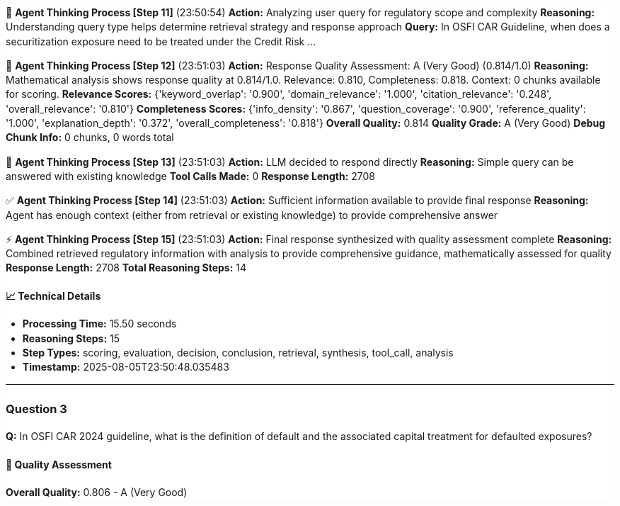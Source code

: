 🧠 **Agent Thinking Process [Step 11]** (23:50:54)
   **Action:** Analyzing user query for regulatory scope and complexity
   **Reasoning:** Understanding query type helps determine retrieval strategy and response approach
   **Query:** In OSFI CAR Guideline, when does a securitization exposure need to be treated under the Credit Risk ...

🎯 **Agent Thinking Process [Step 12]** (23:51:03)
   **Action:** Response Quality Assessment: A (Very Good) (0.814/1.0)
   **Reasoning:** Mathematical analysis shows response quality at 0.814/1.0. Relevance: 0.810, Completeness: 0.818. Context: 0 chunks available for scoring.
   **Relevance Scores:** {'keyword_overlap': '0.900', 'domain_relevance': '1.000', 'citation_relevance': '0.248', 'overall_relevance': '0.810'}
   **Completeness Scores:** {'info_density': '0.867', 'question_coverage': '0.900', 'reference_quality': '1.000', 'explanation_depth': '0.372', 'overall_completeness': '0.818'}
   **Overall Quality:** 0.814
   **Quality Grade:** A (Very Good)
   **Debug Chunk Info:** 0 chunks, 0 words total

🤔 **Agent Thinking Process [Step 13]** (23:51:03)
   **Action:** LLM decided to respond directly
   **Reasoning:** Simple query can be answered with existing knowledge
   **Tool Calls Made:** 0
   **Response Length:** 2708

✅ **Agent Thinking Process [Step 14]** (23:51:03)
   **Action:** Sufficient information available to provide final response
   **Reasoning:** Agent has enough context (either from retrieval or existing knowledge) to provide comprehensive answer

⚡ **Agent Thinking Process [Step 15]** (23:51:03)
   **Action:** Final response synthesized with quality assessment complete
   **Reasoning:** Combined retrieved regulatory information with analysis to provide comprehensive guidance, mathematically assessed for quality
   **Response Length:** 2708
   **Total Reasoning Steps:** 14

#### 📈 Technical Details

- **Processing Time:** 15.50 seconds
- **Reasoning Steps:** 15
- **Step Types:** scoring, evaluation, decision, conclusion, retrieval, synthesis, tool_call, analysis
- **Timestamp:** 2025-08-05T23:50:48.035483

---

### Question 3

**Q:** In OSFI CAR 2024 guideline, what is the definition of default and the associated capital treatment for defaulted exposures?

#### 🎯 Quality Assessment

**Overall Quality:** 0.806 - A (Very Good)
